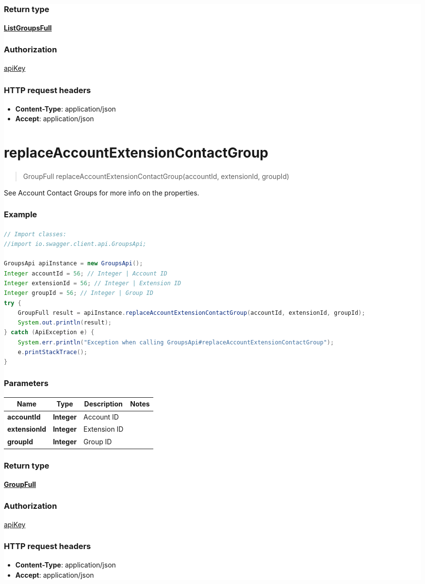 ### Return type

[**ListGroupsFull**](ListGroupsFull.md)

### Authorization

[apiKey](../README.md#apiKey)

### HTTP request headers

 - **Content-Type**: application/json
 - **Accept**: application/json

<a name="replaceAccountExtensionContactGroup"></a>
# **replaceAccountExtensionContactGroup**
> GroupFull replaceAccountExtensionContactGroup(accountId, extensionId, groupId)



See Account Contact Groups for more info on the properties.

### Example
```java
// Import classes:
//import io.swagger.client.api.GroupsApi;

GroupsApi apiInstance = new GroupsApi();
Integer accountId = 56; // Integer | Account ID
Integer extensionId = 56; // Integer | Extension ID
Integer groupId = 56; // Integer | Group ID
try {
    GroupFull result = apiInstance.replaceAccountExtensionContactGroup(accountId, extensionId, groupId);
    System.out.println(result);
} catch (ApiException e) {
    System.err.println("Exception when calling GroupsApi#replaceAccountExtensionContactGroup");
    e.printStackTrace();
}
```

### Parameters

Name | Type | Description  | Notes
------------- | ------------- | ------------- | -------------
 **accountId** | **Integer**| Account ID |
 **extensionId** | **Integer**| Extension ID |
 **groupId** | **Integer**| Group ID |

### Return type

[**GroupFull**](GroupFull.md)

### Authorization

[apiKey](../README.md#apiKey)

### HTTP request headers

 - **Content-Type**: application/json
 - **Accept**: application/json

